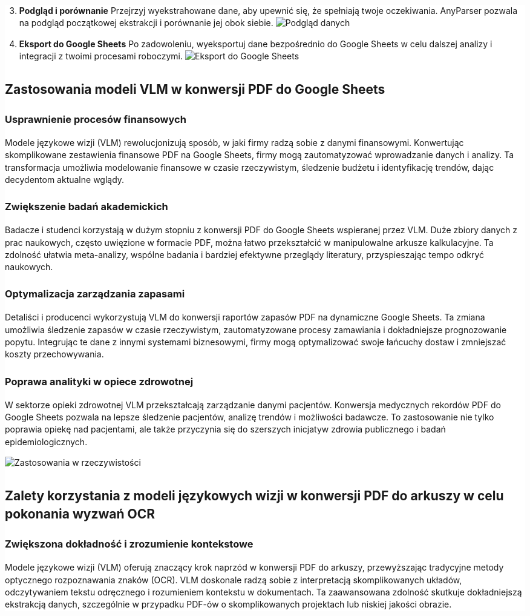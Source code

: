 3. **Podgląd i porównanie**
   Przejrzyj wyekstrahowane dane, aby upewnić się, że spełniają twoje oczekiwania. AnyParser pozwala na podgląd początkowej ekstrakcji i porównanie jej obok siebie.
   ![Podgląd danych](/images/solutions/convert-pdf-to-excel-4.png)

4. **Eksport do Google Sheets**
   Po zadowoleniu, wyeksportuj dane bezpośrednio do Google Sheets w celu dalszej analizy i integracji z twoimi procesami roboczymi.
   ![Eksport do Google Sheets](/images/solutions/convert-pdf-to-excel-5.png)

## Zastosowania modeli VLM w konwersji PDF do Google Sheets

### Usprawnienie procesów finansowych

Modele językowe wizji (VLM) rewolucjonizują sposób, w jaki firmy radzą sobie z danymi finansowymi. Konwertując skomplikowane zestawienia finansowe PDF na Google Sheets, firmy mogą zautomatyzować wprowadzanie danych i analizy. Ta transformacja umożliwia modelowanie finansowe w czasie rzeczywistym, śledzenie budżetu i identyfikację trendów, dając decydentom aktualne wglądy.

### Zwiększenie badań akademickich

Badacze i studenci korzystają w dużym stopniu z konwersji PDF do Google Sheets wspieranej przez VLM. Duże zbiory danych z prac naukowych, często uwięzione w formacie PDF, można łatwo przekształcić w manipulowalne arkusze kalkulacyjne. Ta zdolność ułatwia meta-analizy, wspólne badania i bardziej efektywne przeglądy literatury, przyspieszając tempo odkryć naukowych.

### Optymalizacja zarządzania zapasami

Detaliści i producenci wykorzystują VLM do konwersji raportów zapasów PDF na dynamiczne Google Sheets. Ta zmiana umożliwia śledzenie zapasów w czasie rzeczywistym, zautomatyzowane procesy zamawiania i dokładniejsze prognozowanie popytu. Integrując te dane z innymi systemami biznesowymi, firmy mogą optymalizować swoje łańcuchy dostaw i zmniejszać koszty przechowywania.

### Poprawa analityki w opiece zdrowotnej

W sektorze opieki zdrowotnej VLM przekształcają zarządzanie danymi pacjentów. Konwersja medycznych rekordów PDF do Google Sheets pozwala na lepsze śledzenie pacjentów, analizę trendów i możliwości badawcze. To zastosowanie nie tylko poprawia opiekę nad pacjentami, ale także przyczynia się do szerszych inicjatyw zdrowia publicznego i badań epidemiologicznych.

![Zastosowania w rzeczywistości](/images/solutions/convert-pdf-to-google-sheets-2.png)

## Zalety korzystania z modeli językowych wizji w konwersji PDF do arkuszy w celu pokonania wyzwań OCR

### Zwiększona dokładność i zrozumienie kontekstowe

Modele językowe wizji (VLM) oferują znaczący krok naprzód w konwersji PDF do arkuszy, przewyższając tradycyjne metody optycznego rozpoznawania znaków (OCR). VLM doskonale radzą sobie z interpretacją skomplikowanych układów, odczytywaniem tekstu odręcznego i rozumieniem kontekstu w dokumentach. Ta zaawansowana zdolność skutkuje dokładniejszą ekstrakcją danych, szczególnie w przypadku PDF-ów o skomplikowanych projektach lub niskiej jakości obrazie.

